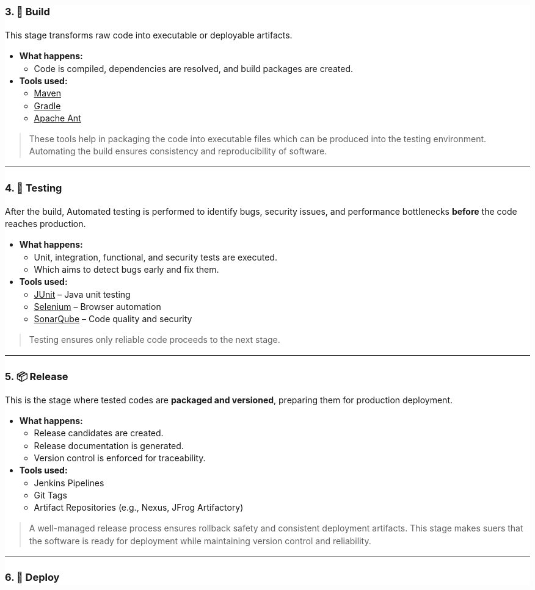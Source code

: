 
### 3. 🧱 Build

This stage transforms raw code into executable or deployable artifacts.

- **What happens:**  
  - Code is compiled, dependencies are resolved, and build packages are created.
- **Tools used:**  
  - [Maven](https://maven.apache.org)  
  - [Gradle](https://gradle.org)  
  - [Apache Ant](https://ant.apache.org)

> These tools help in packaging the code into executable files which can be produced into the testing environment.
> Automating the build ensures consistency and reproducibility of software.

---

### 4. 🧪 Testing

After the build, Automated testing is performed to identify bugs, security issues, and performance bottlenecks **before** the code reaches production.

- **What happens:**  
  - Unit, integration, functional, and security tests are executed.
  - Which aims to detect bugs early and fix them.
- **Tools used:**  
  - [JUnit](https://junit.org) – Java unit testing  
  - [Selenium](https://www.selenium.dev) – Browser automation  
  - [SonarQube](https://www.sonarsource.com) – Code quality and security

> Testing ensures only reliable code proceeds to the next stage.

---

### 5. 📦 Release

This is the stage where tested codes are **packaged and versioned**, preparing them for production deployment.

- **What happens:**  
  - Release candidates are created.
  - Release documentation is generated.
  - Version control is enforced for traceability.
- **Tools used:**  
  - Jenkins Pipelines  
  - Git Tags  
  - Artifact Repositories (e.g., Nexus, JFrog Artifactory)

> A well-managed release process ensures rollback safety and consistent deployment artifacts.
> This stage makes suers that the software is ready for deployment while maintaining version control and reliability.

---

### 6. 🚀 Deploy
